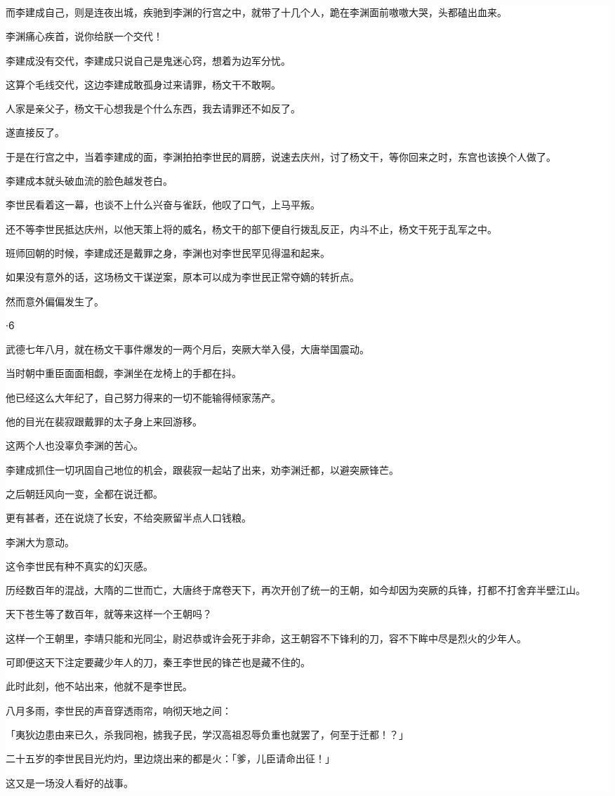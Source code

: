 而李建成自己，则是连夜出城，疾驰到李渊的行宫之中，就带了十几个人，跪在李渊面前嗷嗷大哭，头都磕出血来。

李渊痛心疾首，说你给朕一个交代！

李建成没有交代，李建成只说自己是鬼迷心窍，想着为边军分忧。

这算个毛线交代，这边李建成敢孤身过来请罪，杨文干不敢啊。

人家是亲父子，杨文干心想我是个什么东西，我去请罪还不如反了。

遂直接反了。

于是在行宫之中，当着李建成的面，李渊拍拍李世民的肩膀，说速去庆州，讨了杨文干，等你回来之时，东宫也该换个人做了。

李建成本就头破血流的脸色越发苍白。

李世民看着这一幕，也谈不上什么兴奋与雀跃，他叹了口气，上马平叛。

还不等李世民抵达庆州，以他天策上将的威名，杨文干的部下便自行拨乱反正，内斗不止，杨文干死于乱军之中。

班师回朝的时候，李建成还是戴罪之身，李渊也对李世民罕见得温和起来。

如果没有意外的话，这场杨文干谋逆案，原本可以成为李世民正常夺嫡的转折点。

然而意外偏偏发生了。

·6

武德七年八月，就在杨文干事件爆发的一两个月后，突厥大举入侵，大唐举国震动。

当时朝中重臣面面相觑，李渊坐在龙椅上的手都在抖。

他已经这么大年纪了，自己努力得来的一切不能输得倾家荡产。

他的目光在裴寂跟戴罪的太子身上来回游移。

这两个人也没辜负李渊的苦心。

李建成抓住一切巩固自己地位的机会，跟裴寂一起站了出来，劝李渊迁都，以避突厥锋芒。

之后朝廷风向一变，全都在说迁都。

更有甚者，还在说烧了长安，不给突厥留半点人口钱粮。

李渊大为意动。

这令李世民有种不真实的幻灭感。

历经数百年的混战，大隋的二世而亡，大唐终于席卷天下，再次开创了统一的王朝，如今却因为突厥的兵锋，打都不打舍弃半壁江山。

天下苍生等了数百年，就等来这样一个王朝吗？

这样一个王朝里，李靖只能和光同尘，尉迟恭或许会死于非命，这王朝容不下锋利的刀，容不下眸中尽是烈火的少年人。

可即便这天下注定要藏少年人的刀，秦王李世民的锋芒也是藏不住的。

此时此刻，他不站出来，他就不是李世民。

八月多雨，李世民的声音穿透雨帘，响彻天地之间：

「夷狄边患由来已久，杀我同袍，掳我子民，学汉高祖忍辱负重也就罢了，何至于迁都！？」

二十五岁的李世民目光灼灼，里边烧出来的都是火：「爹，儿臣请命出征！」

这又是一场没人看好的战事。
